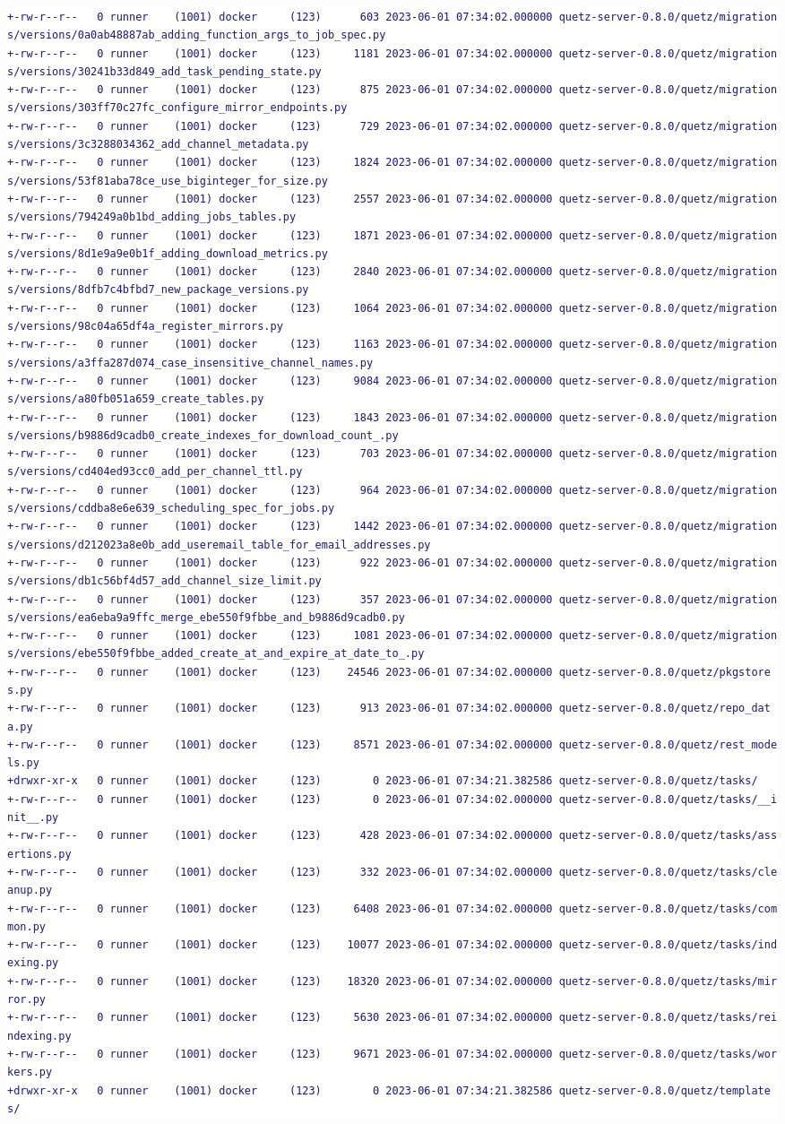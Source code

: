 ```diff
+-rw-r--r--   0 runner    (1001) docker     (123)      603 2023-06-01 07:34:02.000000 quetz-server-0.8.0/quetz/migrations/versions/0a0ab48887ab_adding_function_args_to_job_spec.py
+-rw-r--r--   0 runner    (1001) docker     (123)     1181 2023-06-01 07:34:02.000000 quetz-server-0.8.0/quetz/migrations/versions/30241b33d849_add_task_pending_state.py
+-rw-r--r--   0 runner    (1001) docker     (123)      875 2023-06-01 07:34:02.000000 quetz-server-0.8.0/quetz/migrations/versions/303ff70c27fc_configure_mirror_endpoints.py
+-rw-r--r--   0 runner    (1001) docker     (123)      729 2023-06-01 07:34:02.000000 quetz-server-0.8.0/quetz/migrations/versions/3c3288034362_add_channel_metadata.py
+-rw-r--r--   0 runner    (1001) docker     (123)     1824 2023-06-01 07:34:02.000000 quetz-server-0.8.0/quetz/migrations/versions/53f81aba78ce_use_biginteger_for_size.py
+-rw-r--r--   0 runner    (1001) docker     (123)     2557 2023-06-01 07:34:02.000000 quetz-server-0.8.0/quetz/migrations/versions/794249a0b1bd_adding_jobs_tables.py
+-rw-r--r--   0 runner    (1001) docker     (123)     1871 2023-06-01 07:34:02.000000 quetz-server-0.8.0/quetz/migrations/versions/8d1e9a9e0b1f_adding_download_metrics.py
+-rw-r--r--   0 runner    (1001) docker     (123)     2840 2023-06-01 07:34:02.000000 quetz-server-0.8.0/quetz/migrations/versions/8dfb7c4bfbd7_new_package_versions.py
+-rw-r--r--   0 runner    (1001) docker     (123)     1064 2023-06-01 07:34:02.000000 quetz-server-0.8.0/quetz/migrations/versions/98c04a65df4a_register_mirrors.py
+-rw-r--r--   0 runner    (1001) docker     (123)     1163 2023-06-01 07:34:02.000000 quetz-server-0.8.0/quetz/migrations/versions/a3ffa287d074_case_insensitive_channel_names.py
+-rw-r--r--   0 runner    (1001) docker     (123)     9084 2023-06-01 07:34:02.000000 quetz-server-0.8.0/quetz/migrations/versions/a80fb051a659_create_tables.py
+-rw-r--r--   0 runner    (1001) docker     (123)     1843 2023-06-01 07:34:02.000000 quetz-server-0.8.0/quetz/migrations/versions/b9886d9cadb0_create_indexes_for_download_count_.py
+-rw-r--r--   0 runner    (1001) docker     (123)      703 2023-06-01 07:34:02.000000 quetz-server-0.8.0/quetz/migrations/versions/cd404ed93cc0_add_per_channel_ttl.py
+-rw-r--r--   0 runner    (1001) docker     (123)      964 2023-06-01 07:34:02.000000 quetz-server-0.8.0/quetz/migrations/versions/cddba8e6e639_scheduling_spec_for_jobs.py
+-rw-r--r--   0 runner    (1001) docker     (123)     1442 2023-06-01 07:34:02.000000 quetz-server-0.8.0/quetz/migrations/versions/d212023a8e0b_add_useremail_table_for_email_addresses.py
+-rw-r--r--   0 runner    (1001) docker     (123)      922 2023-06-01 07:34:02.000000 quetz-server-0.8.0/quetz/migrations/versions/db1c56bf4d57_add_channel_size_limit.py
+-rw-r--r--   0 runner    (1001) docker     (123)      357 2023-06-01 07:34:02.000000 quetz-server-0.8.0/quetz/migrations/versions/ea6eba9a9ffc_merge_ebe550f9fbbe_and_b9886d9cadb0.py
+-rw-r--r--   0 runner    (1001) docker     (123)     1081 2023-06-01 07:34:02.000000 quetz-server-0.8.0/quetz/migrations/versions/ebe550f9fbbe_added_create_at_and_expire_at_date_to_.py
+-rw-r--r--   0 runner    (1001) docker     (123)    24546 2023-06-01 07:34:02.000000 quetz-server-0.8.0/quetz/pkgstores.py
+-rw-r--r--   0 runner    (1001) docker     (123)      913 2023-06-01 07:34:02.000000 quetz-server-0.8.0/quetz/repo_data.py
+-rw-r--r--   0 runner    (1001) docker     (123)     8571 2023-06-01 07:34:02.000000 quetz-server-0.8.0/quetz/rest_models.py
+drwxr-xr-x   0 runner    (1001) docker     (123)        0 2023-06-01 07:34:21.382586 quetz-server-0.8.0/quetz/tasks/
+-rw-r--r--   0 runner    (1001) docker     (123)        0 2023-06-01 07:34:02.000000 quetz-server-0.8.0/quetz/tasks/__init__.py
+-rw-r--r--   0 runner    (1001) docker     (123)      428 2023-06-01 07:34:02.000000 quetz-server-0.8.0/quetz/tasks/assertions.py
+-rw-r--r--   0 runner    (1001) docker     (123)      332 2023-06-01 07:34:02.000000 quetz-server-0.8.0/quetz/tasks/cleanup.py
+-rw-r--r--   0 runner    (1001) docker     (123)     6408 2023-06-01 07:34:02.000000 quetz-server-0.8.0/quetz/tasks/common.py
+-rw-r--r--   0 runner    (1001) docker     (123)    10077 2023-06-01 07:34:02.000000 quetz-server-0.8.0/quetz/tasks/indexing.py
+-rw-r--r--   0 runner    (1001) docker     (123)    18320 2023-06-01 07:34:02.000000 quetz-server-0.8.0/quetz/tasks/mirror.py
+-rw-r--r--   0 runner    (1001) docker     (123)     5630 2023-06-01 07:34:02.000000 quetz-server-0.8.0/quetz/tasks/reindexing.py
+-rw-r--r--   0 runner    (1001) docker     (123)     9671 2023-06-01 07:34:02.000000 quetz-server-0.8.0/quetz/tasks/workers.py
+drwxr-xr-x   0 runner    (1001) docker     (123)        0 2023-06-01 07:34:21.382586 quetz-server-0.8.0/quetz/templates/
```